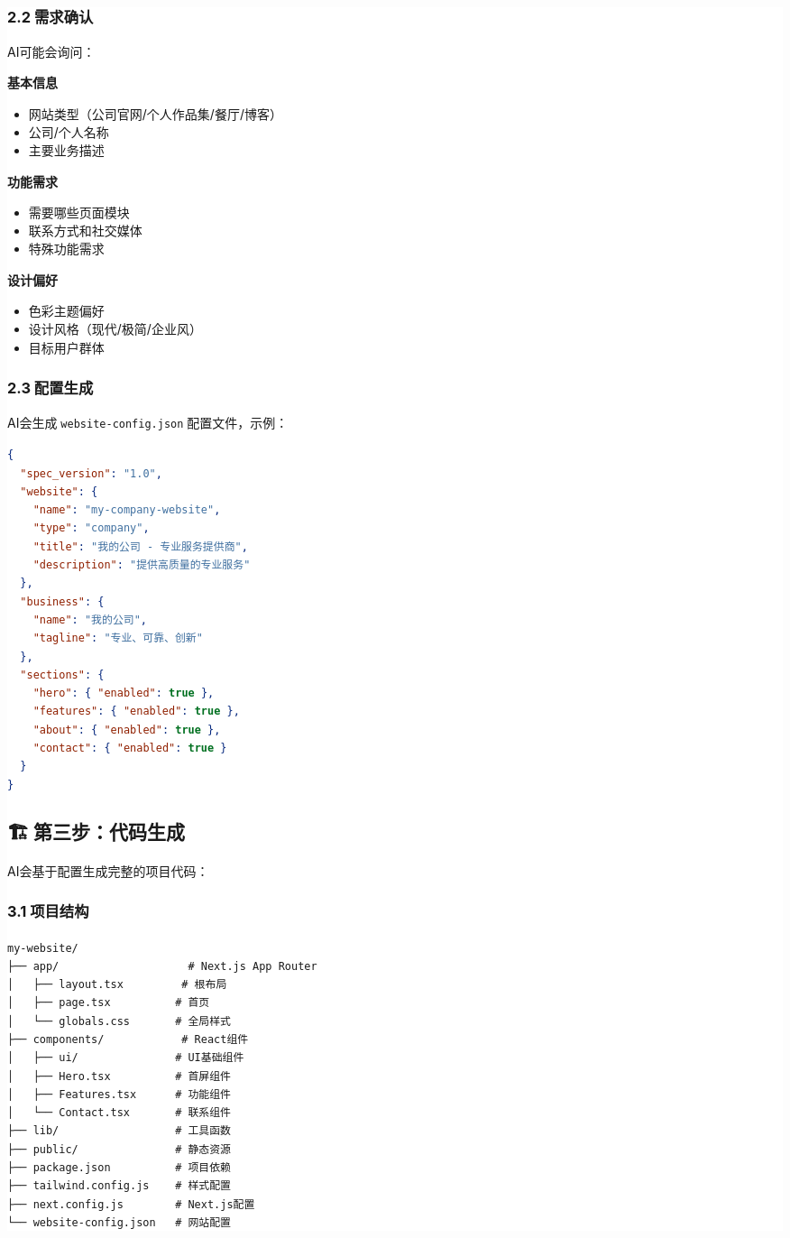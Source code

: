 ### 2.2 需求确认
AI可能会询问：

**基本信息**
- 网站类型（公司官网/个人作品集/餐厅/博客）
- 公司/个人名称
- 主要业务描述

**功能需求**
- 需要哪些页面模块
- 联系方式和社交媒体
- 特殊功能需求

**设计偏好**
- 色彩主题偏好
- 设计风格（现代/极简/企业风）
- 目标用户群体

### 2.3 配置生成
AI会生成 `website-config.json` 配置文件，示例：

```json
{
  "spec_version": "1.0",
  "website": {
    "name": "my-company-website",
    "type": "company",
    "title": "我的公司 - 专业服务提供商",
    "description": "提供高质量的专业服务"
  },
  "business": {
    "name": "我的公司",
    "tagline": "专业、可靠、创新"
  },
  "sections": {
    "hero": { "enabled": true },
    "features": { "enabled": true },
    "about": { "enabled": true },
    "contact": { "enabled": true }
  }
}
```

## 🏗️ 第三步：代码生成

AI会基于配置生成完整的项目代码：

### 3.1 项目结构
```
my-website/
├── app/                    # Next.js App Router
│   ├── layout.tsx         # 根布局
│   ├── page.tsx          # 首页
│   └── globals.css       # 全局样式
├── components/            # React组件
│   ├── ui/               # UI基础组件
│   ├── Hero.tsx          # 首屏组件
│   ├── Features.tsx      # 功能组件
│   └── Contact.tsx       # 联系组件
├── lib/                  # 工具函数
├── public/               # 静态资源
├── package.json          # 项目依赖
├── tailwind.config.js    # 样式配置
├── next.config.js        # Next.js配置
└── website-config.json   # 网站配置
```